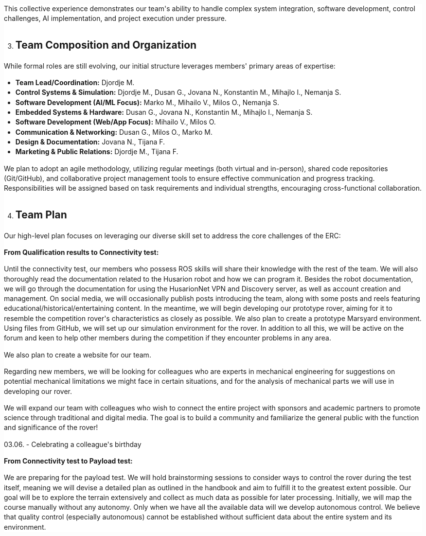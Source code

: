 This collective experience demonstrates our team's ability to handle complex system integration, software development, control challenges, AI implementation, and project execution under pressure.

3. ## **Team Composition and Organization**

While formal roles are still evolving, our initial structure leverages members' primary areas of expertise:

* **Team Lead/Coordination:** Djordje M.  
* **Control Systems & Simulation:** Djordje M., Dusan G., Jovana N., Konstantin M., Mihajlo I., Nemanja S.  
* **Software Development (AI/ML Focus):** Marko M., Mihailo V., Milos O., Nemanja S.  
* **Embedded Systems & Hardware:** Dusan G., Jovana N., Konstantin M., Mihajlo I., Nemanja S.  
* **Software Development (Web/App Focus):** Mihailo V., Milos O.  
* **Communication & Networking:** Dusan G., Milos O., Marko M.  
* **Design & Documentation:** Jovana N., Tijana F.  
* **Marketing & Public Relations:** Djordje M., Tijana F.

We plan to adopt an agile methodology, utilizing regular meetings (both virtual and in-person), shared code repositories (Git/GitHub), and collaborative project management tools to ensure effective communication and progress tracking. Responsibilities will be assigned based on task requirements and individual strengths, encouraging cross-functional collaboration.

4. ## **Team Plan**

Our high-level plan focuses on leveraging our diverse skill set to address the core challenges of the ERC:

**From Qualification results to Connectivity test:**

Until the connectivity test, our members who possess ROS skills will share their knowledge with the rest of the team. We will also thoroughly read the documentation related to the Husarion robot and how we can program it. Besides the robot documentation, we will go through the documentation for using the HusarionNet VPN and Discovery server, as well as account creation and management. On social media, we will occasionally publish posts introducing the team, along with some posts and reels featuring educational/historical/entertaining content. In the meantime, we will begin developing our prototype rover, aiming for it to resemble the competition rover's characteristics as closely as possible. We also plan to create a prototype Marsyard environment. Using files from GitHub, we will set up our simulation environment for the rover. In addition to all this, we will be active on the forum and keen to help other members during the competition if they encounter problems in any area.

We also plan to create a website for our team.

Regarding new members, we will be looking for colleagues who are experts in mechanical engineering for suggestions on potential mechanical limitations we might face in certain situations, and for the analysis of mechanical parts we will use in developing our rover.

We will expand our team with colleagues who wish to connect the entire project with sponsors and academic partners to promote science through traditional and digital media. The goal is to build a community and familiarize the general public with the function and significance of the rover\!

03.06. \- Celebrating a colleague's birthday

**From Connectivity test to Payload test:**

We are preparing for the payload test. We will hold brainstorming sessions to consider ways to control the rover during the test itself, meaning we will devise a detailed plan as outlined in the handbook and aim to fulfill it to the greatest extent possible. Our goal will be to explore the terrain extensively and collect as much data as possible for later processing. Initially, we will map the course manually without any autonomy. Only when we have all the available data will we develop autonomous control. We believe that quality control (especially autonomous) cannot be established without sufficient data about the entire system and its environment.
